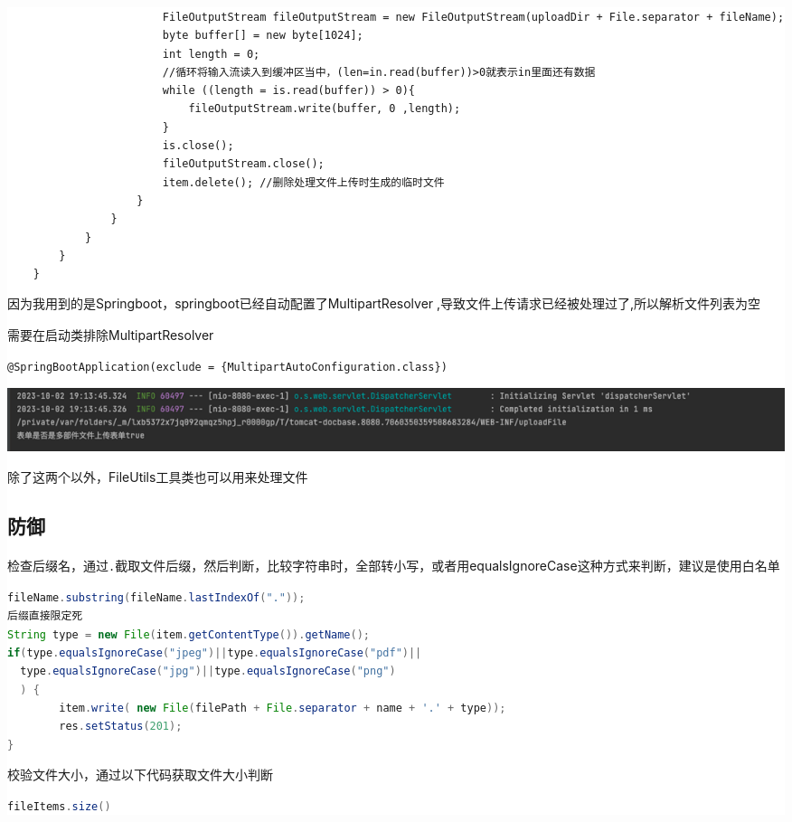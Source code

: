 ```
                        FileOutputStream fileOutputStream = new FileOutputStream(uploadDir + File.separator + fileName);
                        byte buffer[] = new byte[1024];
                        int length = 0;
                        //循环将输入流读入到缓冲区当中，(len=in.read(buffer))>0就表示in里面还有数据
                        while ((length = is.read(buffer)) > 0){
                            fileOutputStream.write(buffer, 0 ,length);
                        }
                        is.close();
                        fileOutputStream.close();
                        item.delete(); //删除处理文件上传时生成的临时文件
                    }
                }
            }
        }
    }
```

因为我用到的是Springboot，springboot已经自动配置了MultipartResolver ,导致文件上传请求已经被处理过了,所以解析文件列表为空

需要在启动类排除MultipartResolver

```
@SpringBootApplication(exclude = {MultipartAutoConfiguration.class})
```

![image-20231002191417751](images/3.png)

除了这两个以外，FileUtils工具类也可以用来处理文件

## 防御 

检查后缀名，通过`.`截取文件后缀，然后判断，比较字符串时，全部转小写，或者用equalsIgnoreCase这种方式来判断，建议是使用白名单

```java
fileName.substring(fileName.lastIndexOf("."));
后缀直接限定死
String type = new File(item.getContentType()).getName();
if(type.equalsIgnoreCase("jpeg")||type.equalsIgnoreCase("pdf")||
  type.equalsIgnoreCase("jpg")||type.equalsIgnoreCase("png")
  ) {
		item.write( new File(filePath + File.separator + name + '.' + type));
		res.setStatus(201);
}
```

校验文件大小，通过以下代码获取文件大小判断

```java
fileItems.size()
```
